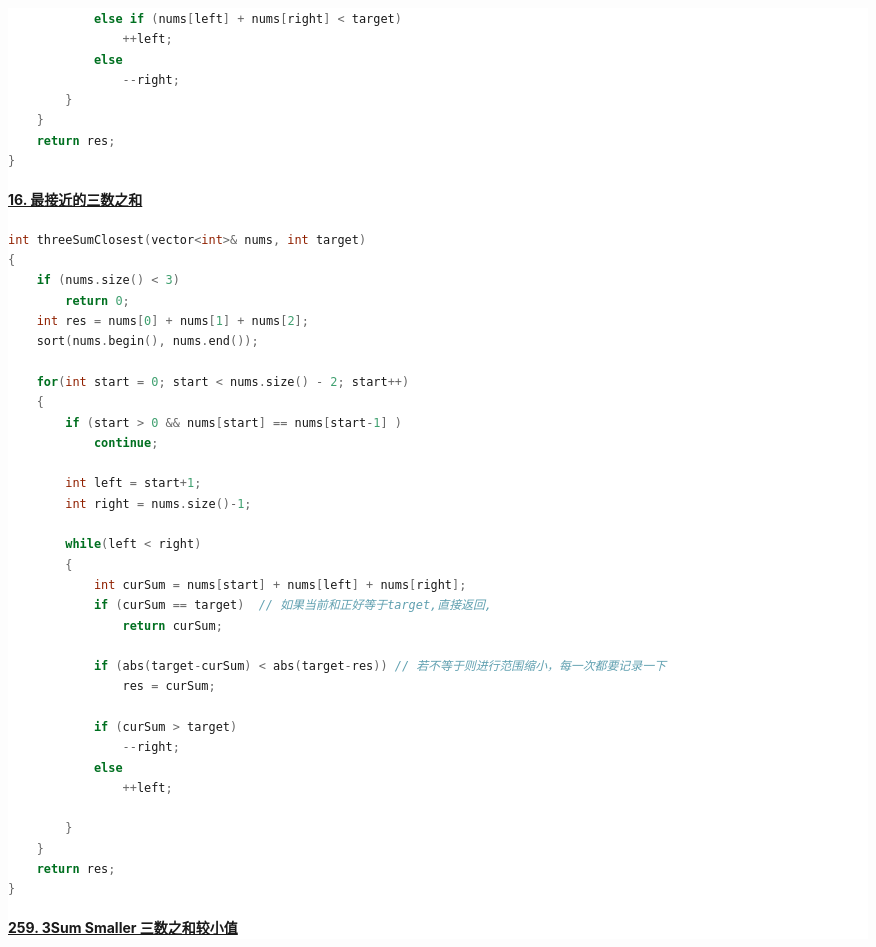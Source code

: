 ```c++
            else if (nums[left] + nums[right] < target)
                ++left;
            else
                --right;
        }
    }
    return res;
}
```
  
#### [16. 最接近的三数之和](https://leetcode.cn/problems/3sum-closest/ )
  
```c++
int threeSumClosest(vector<int>& nums, int target)
{
    if (nums.size() < 3)
        return 0;
    int res = nums[0] + nums[1] + nums[2];
    sort(nums.begin(), nums.end());
  
    for(int start = 0; start < nums.size() - 2; start++)
    {
        if (start > 0 && nums[start] == nums[start-1] )
            continue;
  
        int left = start+1;
        int right = nums.size()-1;
  
        while(left < right)
        {
            int curSum = nums[start] + nums[left] + nums[right];
            if (curSum == target)  // 如果当前和正好等于target,直接返回, 
                return curSum;
  
            if (abs(target-curSum) < abs(target-res)) // 若不等于则进行范围缩小，每一次都要记录一下
                res = curSum;  
  
            if (curSum > target)
                --right;
            else 
                ++left;
  
        }
    }
    return res;
}
```
  
#### [259. 3Sum Smaller 三数之和较小值](https://www.cnblogs.com/grandyang/p/5235086.html )
  